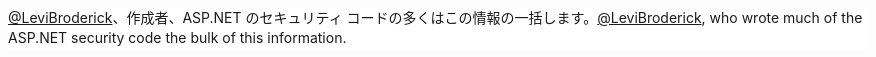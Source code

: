 <span data-ttu-id="48d6d-282">[@LeviBroderick](https://twitter.com/LeviBroderick)、作成者、ASP.NET のセキュリティ コードの多くはこの情報の一括します。</span><span class="sxs-lookup"><span data-stu-id="48d6d-282">[@LeviBroderick](https://twitter.com/LeviBroderick), who wrote much of the ASP.NET security code the bulk of this information.</span></span>
